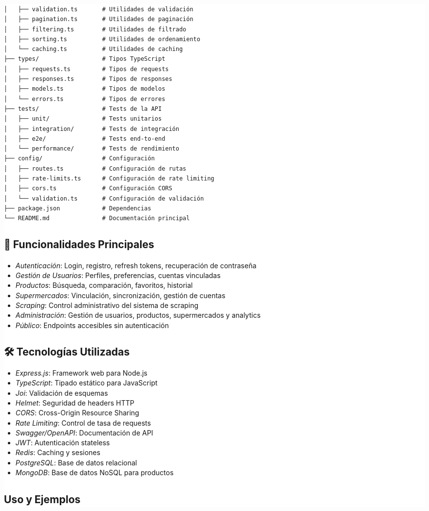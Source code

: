 ```
│   ├── validation.ts       # Utilidades de validación
│   ├── pagination.ts       # Utilidades de paginación
│   ├── filtering.ts        # Utilidades de filtrado
│   ├── sorting.ts          # Utilidades de ordenamiento
│   └── caching.ts          # Utilidades de caching
├── types/                  # Tipos TypeScript
│   ├── requests.ts         # Tipos de requests
│   ├── responses.ts        # Tipos de responses
│   ├── models.ts           # Tipos de modelos
│   └── errors.ts           # Tipos de errores
├── tests/                  # Tests de la API
│   ├── unit/               # Tests unitarios
│   ├── integration/        # Tests de integración
│   ├── e2e/                # Tests end-to-end
│   └── performance/        # Tests de rendimiento
├── config/                 # Configuración
│   ├── routes.ts           # Configuración de rutas
│   ├── rate-limits.ts      # Configuración de rate limiting
│   ├── cors.ts             # Configuración CORS
│   └── validation.ts       # Configuración de validación
├── package.json            # Dependencias
└── README.md               # Documentación principal
```

## 🎯 Funcionalidades Principales

- *Autenticación*: Login, registro, refresh tokens, recuperación de contraseña
- *Gestión de Usuarios*: Perfiles, preferencias, cuentas vinculadas
- *Productos*: Búsqueda, comparación, favoritos, historial
- *Supermercados*: Vinculación, sincronización, gestión de cuentas
- *Scraping*: Control administrativo del sistema de scraping
- *Administración*: Gestión de usuarios, productos, supermercados y analytics
- *Público*: Endpoints accesibles sin autenticación

## 🛠 Tecnologías Utilizadas

- *Express.js*: Framework web para Node.js
- *TypeScript*: Tipado estático para JavaScript
- *Joi*: Validación de esquemas
- *Helmet*: Seguridad de headers HTTP
- *CORS*: Cross-Origin Resource Sharing
- *Rate Limiting*: Control de tasa de requests
- *Swagger/OpenAPI*: Documentación de API
- *JWT*: Autenticación stateless
- *Redis*: Caching y sesiones
- *PostgreSQL*: Base de datos relacional
- *MongoDB*: Base de datos NoSQL para productos

## Uso y Ejemplos
